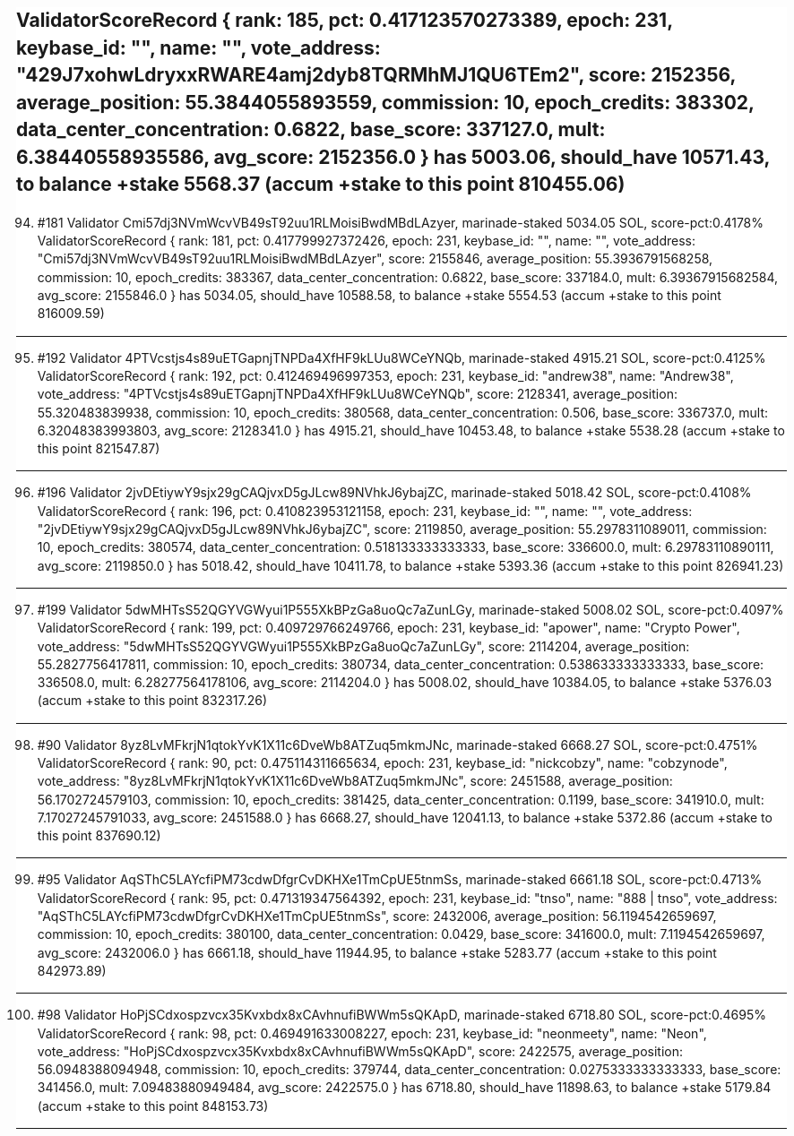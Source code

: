 ValidatorScoreRecord { rank: 185, pct: 0.417123570273389, epoch: 231, keybase_id: "", name: "", vote_address: "429J7xohwLdryxxRWARE4amj2dyb8TQRMhMJ1QU6TEm2", score: 2152356, average_position: 55.3844055893559, commission: 10, epoch_credits: 383302, data_center_concentration: 0.6822, base_score: 337127.0, mult: 6.38440558935586, avg_score: 2152356.0 }
 has 5003.06, should_have 10571.43, to balance +stake 5568.37 (accum +stake to this point 810455.06)
-------------------------------------------------------------
94) #181 Validator Cmi57dj3NVmWcvVB49sT92uu1RLMoisiBwdMBdLAzyer, marinade-staked 5034.05 SOL, score-pct:0.4178%
ValidatorScoreRecord { rank: 181, pct: 0.417799927372426, epoch: 231, keybase_id: "", name: "", vote_address: "Cmi57dj3NVmWcvVB49sT92uu1RLMoisiBwdMBdLAzyer", score: 2155846, average_position: 55.3936791568258, commission: 10, epoch_credits: 383367, data_center_concentration: 0.6822, base_score: 337184.0, mult: 6.39367915682584, avg_score: 2155846.0 }
 has 5034.05, should_have 10588.58, to balance +stake 5554.53 (accum +stake to this point 816009.59)
-------------------------------------------------------------
95) #192 Validator 4PTVcstjs4s89uETGapnjTNPDa4XfHF9kLUu8WCeYNQb, marinade-staked 4915.21 SOL, score-pct:0.4125%
ValidatorScoreRecord { rank: 192, pct: 0.412469496997353, epoch: 231, keybase_id: "andrew38", name: "Andrew38", vote_address: "4PTVcstjs4s89uETGapnjTNPDa4XfHF9kLUu8WCeYNQb", score: 2128341, average_position: 55.320483839938, commission: 10, epoch_credits: 380568, data_center_concentration: 0.506, base_score: 336737.0, mult: 6.32048383993803, avg_score: 2128341.0 }
 has 4915.21, should_have 10453.48, to balance +stake 5538.28 (accum +stake to this point 821547.87)
-------------------------------------------------------------
96) #196 Validator 2jvDEtiywY9sjx29gCAQjvxD5gJLcw89NVhkJ6ybajZC, marinade-staked 5018.42 SOL, score-pct:0.4108%
ValidatorScoreRecord { rank: 196, pct: 0.410823953121158, epoch: 231, keybase_id: "", name: "", vote_address: "2jvDEtiywY9sjx29gCAQjvxD5gJLcw89NVhkJ6ybajZC", score: 2119850, average_position: 55.2978311089011, commission: 10, epoch_credits: 380574, data_center_concentration: 0.518133333333333, base_score: 336600.0, mult: 6.29783110890111, avg_score: 2119850.0 }
 has 5018.42, should_have 10411.78, to balance +stake 5393.36 (accum +stake to this point 826941.23)
-------------------------------------------------------------
97) #199 Validator 5dwMHTsS52QGYVGWyui1P555XkBPzGa8uoQc7aZunLGy, marinade-staked 5008.02 SOL, score-pct:0.4097%
ValidatorScoreRecord { rank: 199, pct: 0.409729766249766, epoch: 231, keybase_id: "apower", name: "Crypto Power", vote_address: "5dwMHTsS52QGYVGWyui1P555XkBPzGa8uoQc7aZunLGy", score: 2114204, average_position: 55.2827756417811, commission: 10, epoch_credits: 380734, data_center_concentration: 0.538633333333333, base_score: 336508.0, mult: 6.28277564178106, avg_score: 2114204.0 }
 has 5008.02, should_have 10384.05, to balance +stake 5376.03 (accum +stake to this point 832317.26)
-------------------------------------------------------------
98) #90 Validator 8yz8LvMFkrjN1qtokYvK1X11c6DveWb8ATZuq5mkmJNc, marinade-staked 6668.27 SOL, score-pct:0.4751%
ValidatorScoreRecord { rank: 90, pct: 0.475114311665634, epoch: 231, keybase_id: "nickcobzy", name: "cobzynode", vote_address: "8yz8LvMFkrjN1qtokYvK1X11c6DveWb8ATZuq5mkmJNc", score: 2451588, average_position: 56.1702724579103, commission: 10, epoch_credits: 381425, data_center_concentration: 0.1199, base_score: 341910.0, mult: 7.17027245791033, avg_score: 2451588.0 }
 has 6668.27, should_have 12041.13, to balance +stake 5372.86 (accum +stake to this point 837690.12)
-------------------------------------------------------------
99) #95 Validator AqSThC5LAYcfiPM73cdwDfgrCvDKHXe1TmCpUE5tnmSs, marinade-staked 6661.18 SOL, score-pct:0.4713%
ValidatorScoreRecord { rank: 95, pct: 0.471319347564392, epoch: 231, keybase_id: "tnso", name: "888 | tnso", vote_address: "AqSThC5LAYcfiPM73cdwDfgrCvDKHXe1TmCpUE5tnmSs", score: 2432006, average_position: 56.1194542659697, commission: 10, epoch_credits: 380100, data_center_concentration: 0.0429, base_score: 341600.0, mult: 7.1194542659697, avg_score: 2432006.0 }
 has 6661.18, should_have 11944.95, to balance +stake 5283.77 (accum +stake to this point 842973.89)
-------------------------------------------------------------
100) #98 Validator HoPjSCdxospzvcx35Kvxbdx8xCAvhnufiBWWm5sQKApD, marinade-staked 6718.80 SOL, score-pct:0.4695%
ValidatorScoreRecord { rank: 98, pct: 0.469491633008227, epoch: 231, keybase_id: "neonmeety", name: "Neon", vote_address: "HoPjSCdxospzvcx35Kvxbdx8xCAvhnufiBWWm5sQKApD", score: 2422575, average_position: 56.0948388094948, commission: 10, epoch_credits: 379744, data_center_concentration: 0.0275333333333333, base_score: 341456.0, mult: 7.09483880949484, avg_score: 2422575.0 }
 has 6718.80, should_have 11898.63, to balance +stake 5179.84 (accum +stake to this point 848153.73)
-------------------------------------------------------------